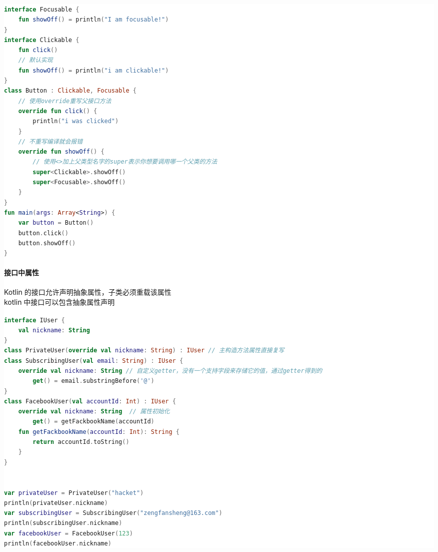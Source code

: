 ```kotlin
interface Focusable {
    fun showOff() = println("I am focusable!")
}
interface Clickable {
    fun click()
    // 默认实现
    fun showOff() = println("i am clickable!")
}
class Button : Clickable, Focusable {
    // 使用override重写父接口方法
    override fun click() {
        println("i was clicked")
    }
    // 不重写编译就会报错
    override fun showOff() {
        // 使用<>加上父类型名字的super表示你想要调用哪一个父类的方法
        super<Clickable>.showOff()
        super<Focusable>.showOff()
    }
}
fun main(args: Array<String>) {
    var button = Button()
    button.click()
    button.showOff()
}
```

#### 接口中属性

Kotlin 的接口允许声明抽象属性，子类必须重载该属性<br>kotlin 中接口可以包含抽象属性声明

```kotlin
interface IUser {
    val nickname: String
}
class PrivateUser(override val nickname: String) : IUser // 主构造方法属性直接复写
class SubscribingUser(val email: String) : IUser {
    override val nickname: String // 自定义getter，没有一个支持字段来存储它的值，通过getter得到的
        get() = email.substringBefore('@')
}
class FacebookUser(val accountId: Int) : IUser {
    override val nickname: String  // 属性初始化
        get() = getFackbookName(accountId)
    fun getFackbookName(accountId: Int): String {
        return accountId.toString()
    }
}


var privateUser = PrivateUser("hacket")
println(privateUser.nickname)
var subscribingUser = SubscribingUser("zengfansheng@163.com")
println(subscribingUser.nickname)
var facebookUser = FacebookUser(123)
println(facebookUser.nickname)
```
